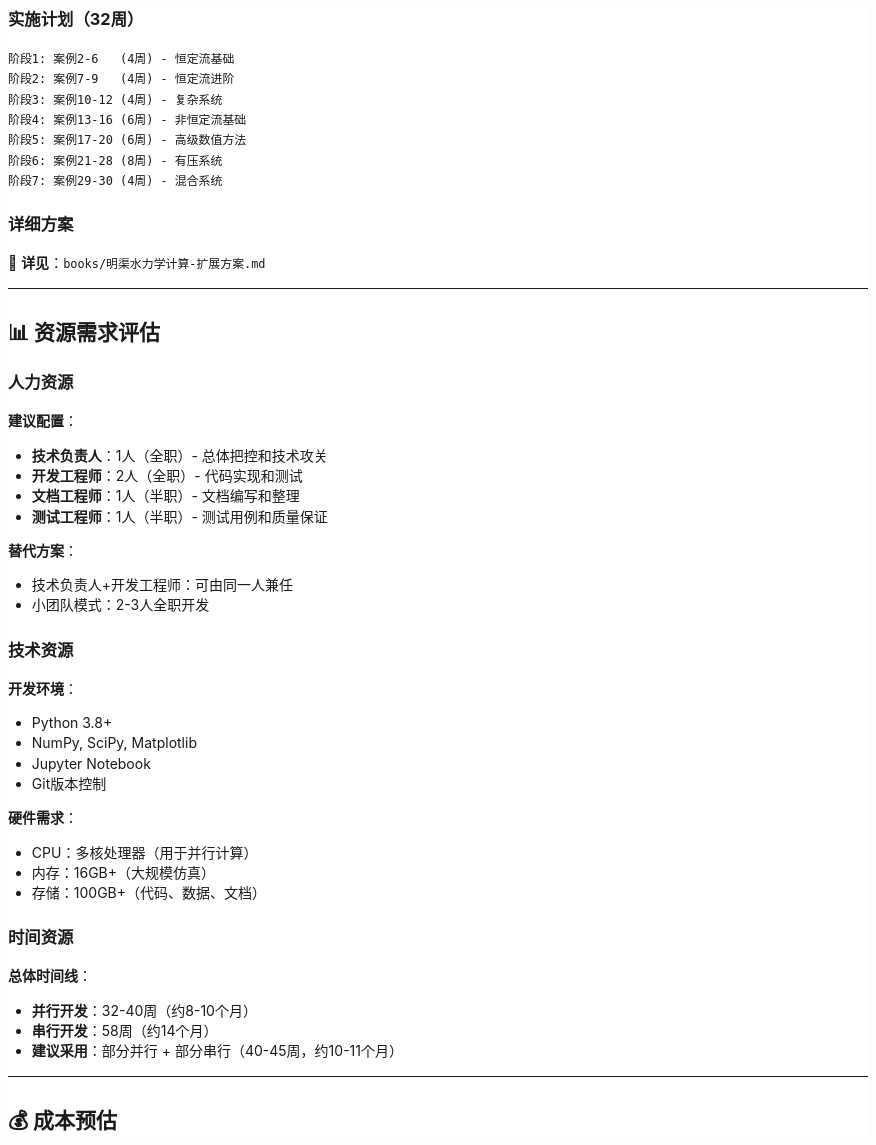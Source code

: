 ### 实施计划（32周）
```
阶段1: 案例2-6   (4周) - 恒定流基础
阶段2: 案例7-9   (4周) - 恒定流进阶
阶段3: 案例10-12 (4周) - 复杂系统
阶段4: 案例13-16 (6周) - 非恒定流基础
阶段5: 案例17-20 (6周) - 高级数值方法
阶段6: 案例21-28 (8周) - 有压系统
阶段7: 案例29-30 (4周) - 混合系统
```

### 详细方案
📄 **详见**：`books/明渠水力学计算-扩展方案.md`

---

## 📊 资源需求评估

### 人力资源
**建议配置**：
- **技术负责人**：1人（全职）- 总体把控和技术攻关
- **开发工程师**：2人（全职）- 代码实现和测试
- **文档工程师**：1人（半职）- 文档编写和整理
- **测试工程师**：1人（半职）- 测试用例和质量保证

**替代方案**：
- 技术负责人+开发工程师：可由同一人兼任
- 小团队模式：2-3人全职开发

### 技术资源
**开发环境**：
- Python 3.8+
- NumPy, SciPy, Matplotlib
- Jupyter Notebook
- Git版本控制

**硬件需求**：
- CPU：多核处理器（用于并行计算）
- 内存：16GB+（大规模仿真）
- 存储：100GB+（代码、数据、文档）

### 时间资源
**总体时间线**：
- **并行开发**：32-40周（约8-10个月）
- **串行开发**：58周（约14个月）
- **建议采用**：部分并行 + 部分串行（40-45周，约10-11个月）

---

## 💰 成本预估
